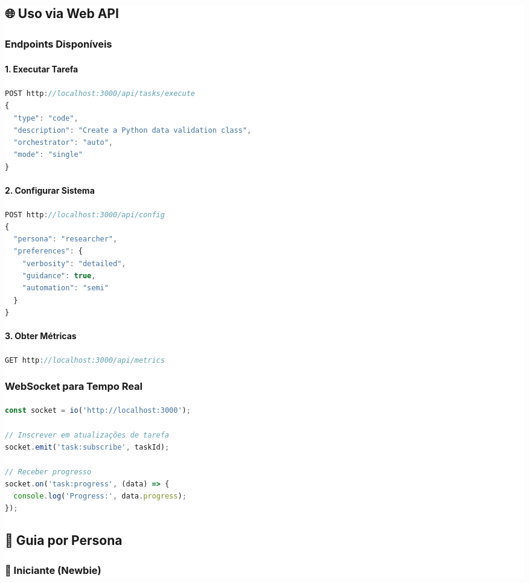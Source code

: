 ## 🌐 Uso via Web API

### Endpoints Disponíveis

#### 1. Executar Tarefa
```javascript
POST http://localhost:3000/api/tasks/execute
{
  "type": "code",
  "description": "Create a Python data validation class",
  "orchestrator": "auto",
  "mode": "single"
}
```

#### 2. Configurar Sistema
```javascript
POST http://localhost:3000/api/config
{
  "persona": "researcher",
  "preferences": {
    "verbosity": "detailed",
    "guidance": true,
    "automation": "semi"
  }
}
```

#### 3. Obter Métricas
```javascript
GET http://localhost:3000/api/metrics
```

### WebSocket para Tempo Real

```javascript
const socket = io('http://localhost:3000');

// Inscrever em atualizações de tarefa
socket.emit('task:subscribe', taskId);

// Receber progresso
socket.on('task:progress', (data) => {
  console.log('Progress:', data.progress);
});
```

## 👥 Guia por Persona

### 🌱 Iniciante (Newbie)

